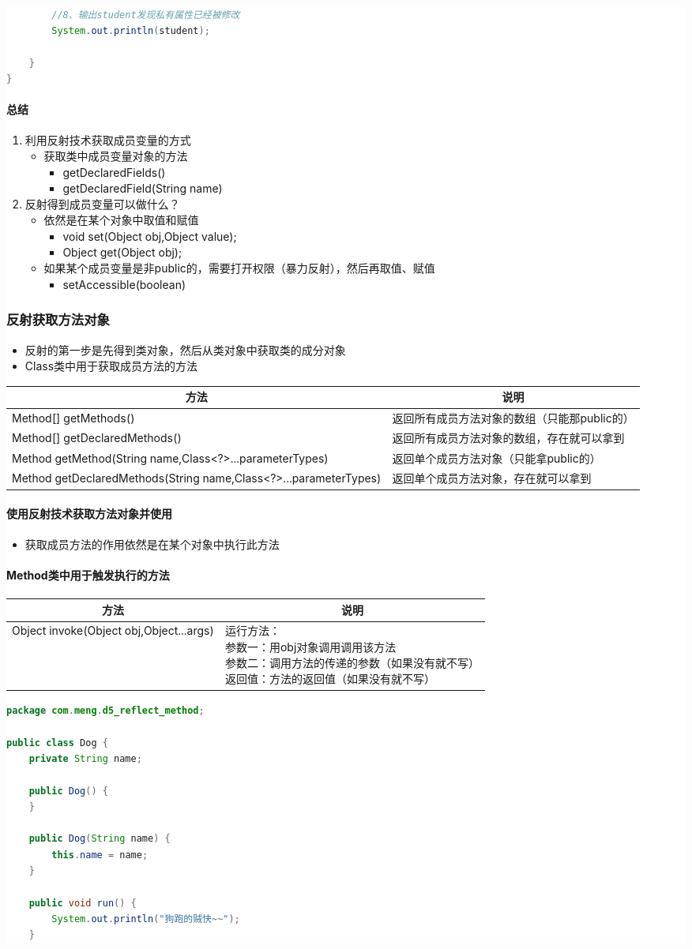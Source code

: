 ```java
        //8、输出student发现私有属性已经被修改
        System.out.println(student);

    }
}

```



#### 总结

1. 利用反射技术获取成员变量的方式
   - 获取类中成员变量对象的方法
     - getDeclaredFields()
     - getDeclaredField(String name)
2. 反射得到成员变量可以做什么？
   - 依然是在某个对象中取值和赋值
     - void set(Object obj,Object value);
     - Object get(Object obj);
   - 如果某个成员变量是非public的，需要打开权限（暴力反射），然后再取值、赋值
     - setAccessible(boolean)



### 反射获取方法对象

- 反射的第一步是先得到类对象，然后从类对象中获取类的成分对象
- Class类中用于获取成员方法的方法

| 方法                                                         | 说明                                         |
| ------------------------------------------------------------ | -------------------------------------------- |
| Method[] getMethods()                                        | 返回所有成员方法对象的数组（只能那public的） |
| Method[] getDeclaredMethods()                                | 返回所有成员方法对象的数组，存在就可以拿到   |
| Method getMethod(String name,Class<?>...parameterTypes)      | 返回单个成员方法对象（只能拿public的）       |
| Method getDeclaredMethods(String name,Class<?>...parameterTypes) | 返回单个成员方法对象，存在就可以拿到         |

#### 使用反射技术获取方法对象并使用

- 获取成员方法的作用依然是在某个对象中执行此方法

#### Method类中用于触发执行的方法

| 方法                                    | 说明                                                         |
| --------------------------------------- | ------------------------------------------------------------ |
| Object invoke(Object obj,Object...args) | 运行方法：<br>参数一：用obj对象调用调用该方法<br>参数二：调用方法的传递的参数（如果没有就不写）<br>返回值：方法的返回值（如果没有就不写） |

```java
package com.meng.d5_reflect_method;

public class Dog {
    private String name;

    public Dog() {
    }

    public Dog(String name) {
        this.name = name;
    }

    public void run() {
        System.out.println("狗跑的贼快~~");
    }

```